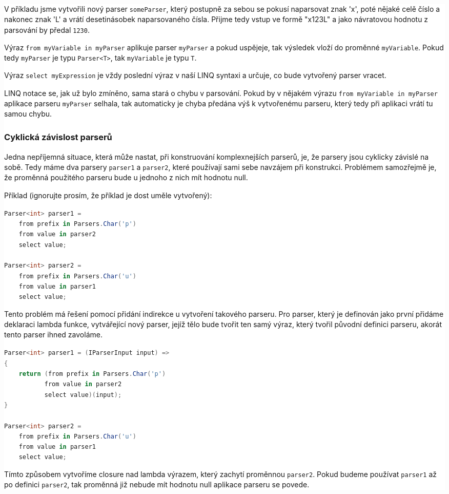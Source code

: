 V příkladu jsme vytvořili nový parser `someParser`, který postupně za sebou se pokusí naparsovat znak 'x', poté nějaké celě číslo a nakonec znak 'L' a vrátí desetinásobek naparsovaného čísla. Přijme tedy vstup ve formě "x123L" a jako návratovou hodnotu z parsování by předal `1230`.

Výraz `from myVariable in myParser` aplikuje parser `myParser` a pokud uspějeje, tak výsledek vloží do proměnné `myVariable`. Pokud tedy `myParser` je typu `Parser<T>`, tak `myVariable` je typu `T`.

Výraz `select myExpression` je vždy poslední výraz v naší LINQ syntaxi a určuje, co bude vytvořený parser vracet.

LINQ notace se, jak už bylo zmíněno, sama stará o chybu v parsování. Pokud by v nějakém výrazu `from myVariable in myParser` aplikace parseru `myParser` selhala, tak automaticky je chyba předána výš k vytvořenému parseru, který tedy při aplikaci vrátí tu samou chybu.

### Cyklická závislost parserů

Jedna nepříjemná situace, která může nastat, při konstruování komplexnejších parserů, je, že parsery jsou cyklicky závislé na sobě. Tedy máme dva parsery `parser1` a `parser2`, které používají sami sebe navzájem při konstrukci. Problémem samozřejmě je, že proměnná použitého parseru bude u jednoho z nich mít hodnotu null.

Příklad (ignorujte prosím, že příklad je dost uměle vytvořený):

```csharp
Parser<int> parser1 = 
    from prefix in Parsers.Char('p')
    from value in parser2
    select value;

Parser<int> parser2 =
    from prefix in Parsers.Char('u')
    from value in parser1
    select value;
```

Tento problém má řešení pomocí přidání indirekce u vytvoření takového parseru. Pro parser, který je definován jako první přidáme deklaraci lambda funkce, vytvářející nový parser, jejíž tělo bude tvořit ten samý výraz, který tvořil původní definici parseru, akorát tento parser ihned zavoláme.

```csharp
Parser<int> parser1 = (IParserInput input) =>
{
    return (from prefix in Parsers.Char('p')
           from value in parser2
           select value)(input);
}

Parser<int> parser2 =
    from prefix in Parsers.Char('u')
    from value in parser1
    select value;
```

Tímto způsobem vytvoříme closure nad lambda výrazem, který zachytí proměnnou `parser2`. Pokud budeme používat `parser1` až po definici `parser2`, tak proměnná již nebude mít hodnotu null aplikace parseru se povede.
